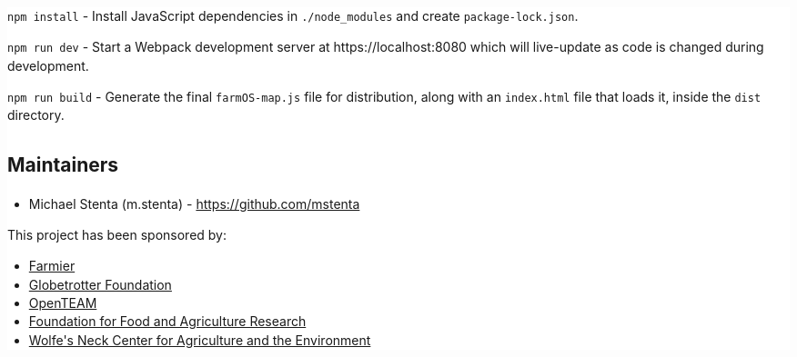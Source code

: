 `npm install` - Install JavaScript dependencies in `./node_modules` and create
`package-lock.json`.

`npm run dev` - Start a Webpack development server at https://localhost:8080
which will live-update as code is changed during development.

`npm run build` - Generate the final `farmOS-map.js` file for distribution,
along with an `index.html` file that loads it, inside the `dist` directory.

## Maintainers

 * Michael Stenta (m.stenta) - https://github.com/mstenta

This project has been sponsored by:

 * [Farmier](https://farmier.com)
 * [Globetrotter Foundation](http://globetrotterfoundation.org)
 * [OpenTEAM](https://openteam.community)
 * [Foundation for Food and Agriculture Research](https://foundationfar.org)
 * [Wolfe's Neck Center for Agriculture and the Environment](https://www.wolfesneck.org)
